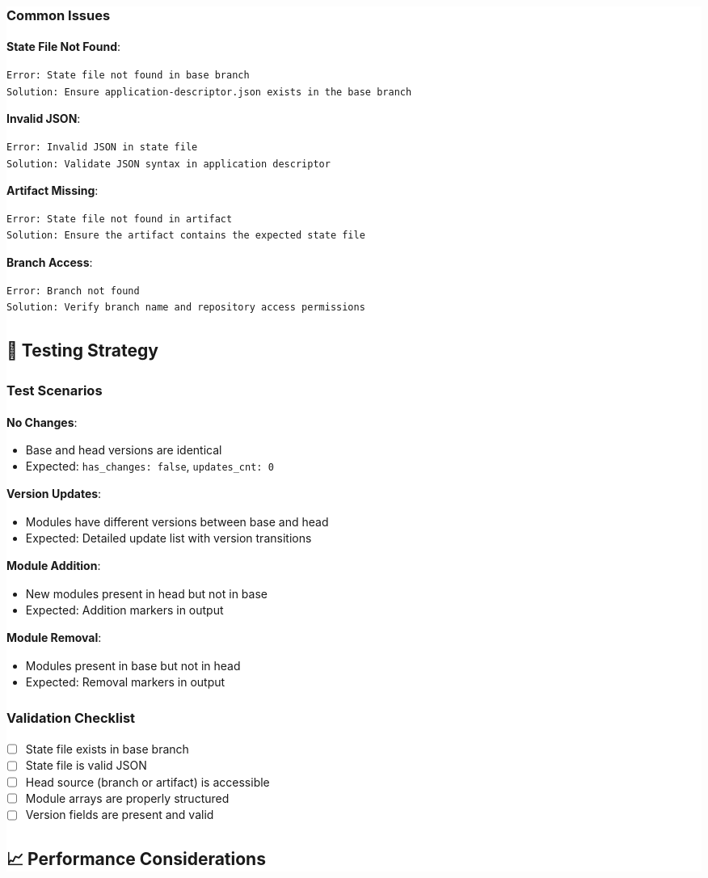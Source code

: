 ### Common Issues

**State File Not Found**:
```
Error: State file not found in base branch
Solution: Ensure application-descriptor.json exists in the base branch
```

**Invalid JSON**:
```
Error: Invalid JSON in state file
Solution: Validate JSON syntax in application descriptor
```

**Artifact Missing**:
```
Error: State file not found in artifact
Solution: Ensure the artifact contains the expected state file
```

**Branch Access**:
```
Error: Branch not found
Solution: Verify branch name and repository access permissions
```

## 🧪 Testing Strategy

### Test Scenarios

**No Changes**:
- Base and head versions are identical
- Expected: `has_changes: false`, `updates_cnt: 0`

**Version Updates**:
- Modules have different versions between base and head
- Expected: Detailed update list with version transitions

**Module Addition**:
- New modules present in head but not in base
- Expected: Addition markers in output

**Module Removal**:
- Modules present in base but not in head
- Expected: Removal markers in output

### Validation Checklist

- [ ] State file exists in base branch
- [ ] State file is valid JSON
- [ ] Head source (branch or artifact) is accessible
- [ ] Module arrays are properly structured
- [ ] Version fields are present and valid

## 📈 Performance Considerations
